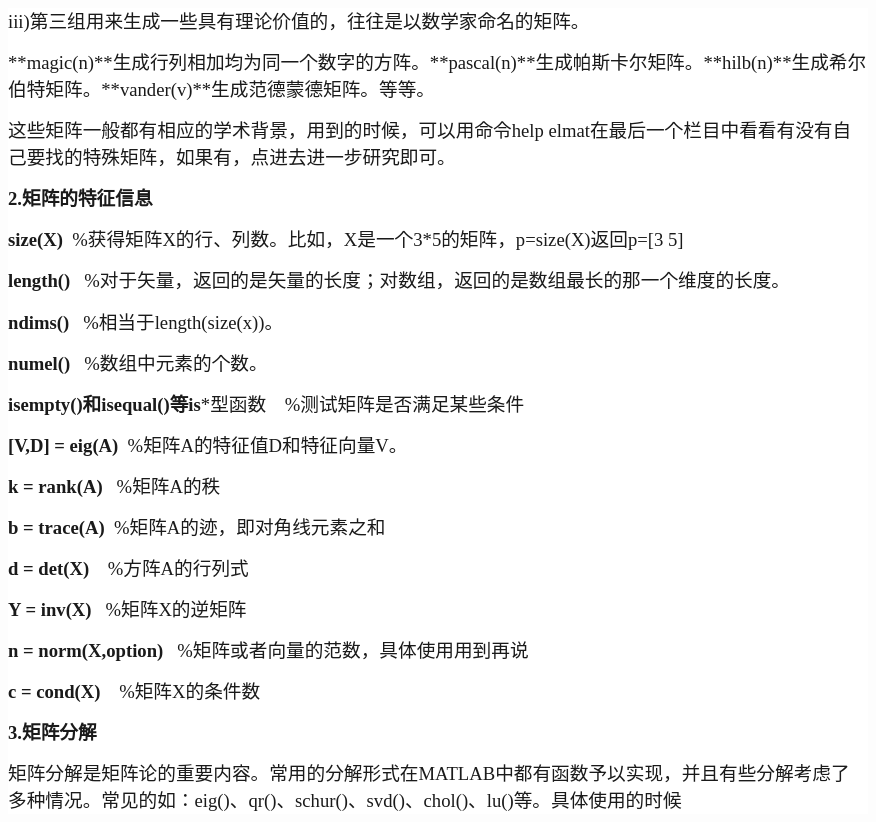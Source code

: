 <span style="font-family:微软雅黑; font-size:14pt">iii)第三组用来生成一些具有理论价值的，往往是以数学家命名的矩阵。
</span>

<span style="font-family:微软雅黑; font-size:14pt">**magic(n)**生成行列相加均为同一个数字的方阵。**pascal(n)**生成帕斯卡尔矩阵。**hilb(n)**生成希尔伯特矩阵。**vander(v)**生成范德蒙德矩阵。等等。
</span>

<span style="font-family:微软雅黑; font-size:14pt">这些矩阵一般都有相应的学术背景，用到的时候，可以用命令help elmat在最后一个栏目中看看有没有自己要找的特殊矩阵，如果有，点进去进一步研究即可。
</span>

<span style="font-family:微软雅黑; font-size:14pt">**2.矩阵的特征信息**
		</span>

<span style="font-family:微软雅黑; font-size:14pt">**size(X)**  %获得矩阵X的行、列数。比如，X是一个3*5的矩阵，p=size(X)返回p=[3 5]
</span>

<span style="font-family:微软雅黑; font-size:14pt">**length()**   %对于矢量，返回的是矢量的长度；对数组，返回的是数组最长的那一个维度的长度。
</span>

<span style="font-family:微软雅黑; font-size:14pt">**ndims()**   %相当于length(size(x))。
</span>

<span style="font-family:微软雅黑; font-size:14pt">**numel()**   %数组中元素的个数。
</span>

<span style="font-family:微软雅黑; font-size:14pt">**isempty()**和**isequal()**等**is***型函数    %测试矩阵是否满足某些条件
</span>

<span style="font-family:微软雅黑; font-size:14pt">**[V,D] = eig(A)**  %矩阵A的特征值D和特征向量V。
</span>

<span style="font-family:微软雅黑; font-size:14pt">**k = rank(A)**   %矩阵A的秩
</span>

<span style="font-family:微软雅黑; font-size:14pt">**b = trace(A)**  %矩阵A的迹，即对角线元素之和
</span>

<span style="font-family:微软雅黑; font-size:14pt">**d = det(X)**    %方阵A的行列式
</span>

<span style="font-family:微软雅黑; font-size:14pt">**Y = inv(X)**   %矩阵X的逆矩阵
</span>

<span style="font-family:微软雅黑; font-size:14pt">**n = norm(X,option)**   %矩阵或者向量的范数，具体使用用到再说
</span>

<span style="font-family:微软雅黑; font-size:14pt">**c = cond(X)**    %矩阵X的条件数
</span>

<span style="font-family:微软雅黑; font-size:14pt">**3.矩阵分解**
		</span>

<span style="font-family:微软雅黑; font-size:14pt">矩阵分解是矩阵论的重要内容。常用的分解形式在MATLAB中都有函数予以实现，并且有些分解考虑了多种情况。常见的如：eig()、qr()、schur()、svd()、chol()、lu()等。具体使用的时候
</span>
